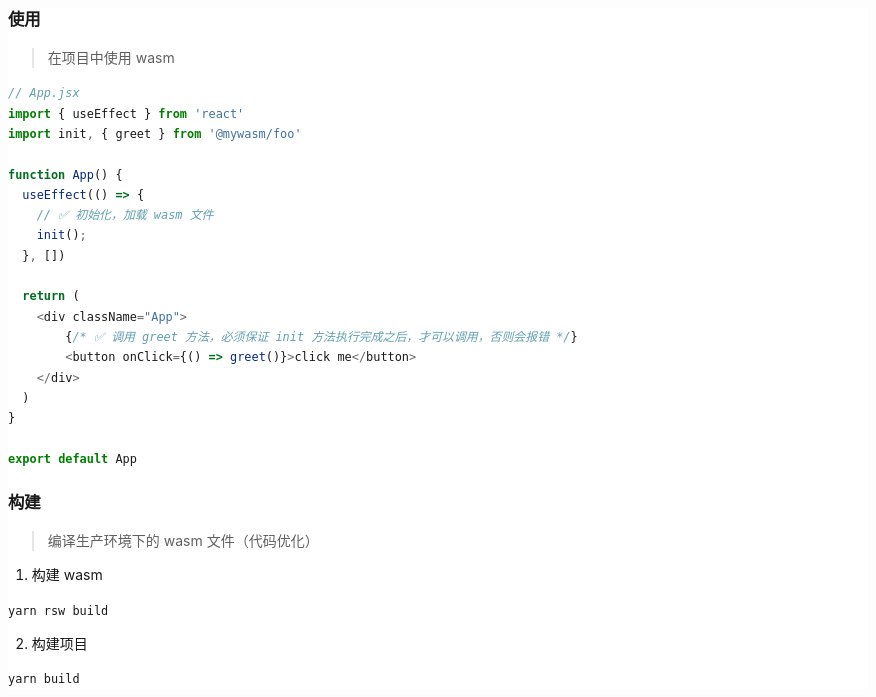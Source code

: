 ### 使用

> 在项目中使用 wasm

```js
// App.jsx
import { useEffect } from 'react'
import init, { greet } from '@mywasm/foo'

function App() {
  useEffect(() => {
    // ✅ 初始化，加载 wasm 文件
    init();
  }, [])

  return (
    <div className="App">
        {/* ✅ 调用 greet 方法，必须保证 init 方法执行完成之后，才可以调用，否则会报错 */}
        <button onClick={() => greet()}>click me</button>
    </div>
  )
}

export default App
```

### 构建

> 编译生产环境下的 wasm 文件（代码优化）

1. 构建 wasm

```bash
yarn rsw build
```

2. 构建项目

```bash
yarn build
```
